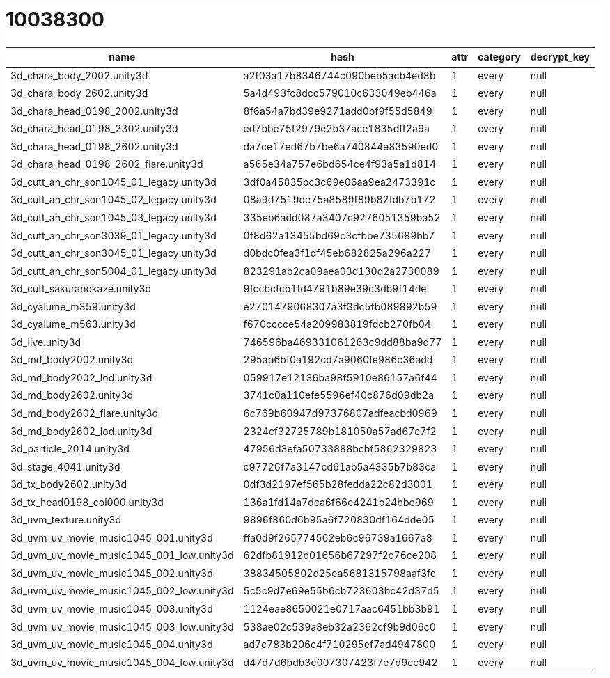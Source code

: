 # 10038300

|           name           |            hash                |attr|category|decrypt_key|
| ------------------------ | ------------------------------ | -- | ------ | -- |
|3d_chara_body_2002.unity3d|a2f03a17b8346744c090beb5acb4ed8b|1|every|null|
|3d_chara_body_2602.unity3d|5a4d493fc8dcc579010c633049eb446a|1|every|null|
|3d_chara_head_0198_2002.unity3d|8f6a54a7bd39e9271add0bf9f55d5849|1|every|null|
|3d_chara_head_0198_2302.unity3d|ed7bbe75f2979e2b37ace1835dff2a9a|1|every|null|
|3d_chara_head_0198_2602.unity3d|da7ce17ed67b7be6a740844e83590ed0|1|every|null|
|3d_chara_head_0198_2602_flare.unity3d|a565e34a757e6bd654ce4f93a5a1d814|1|every|null|
|3d_cutt_an_chr_son1045_01_legacy.unity3d|3df0a45835bc3c69e06aa9ea2473391c|1|every|null|
|3d_cutt_an_chr_son1045_02_legacy.unity3d|08a9d7519de75a8589f89b82fdb7b172|1|every|null|
|3d_cutt_an_chr_son1045_03_legacy.unity3d|335eb6add087a3407c9276051359ba52|1|every|null|
|3d_cutt_an_chr_son3039_01_legacy.unity3d|0f8d62a13455bd69c3cfbbe735689bb7|1|every|null|
|3d_cutt_an_chr_son3045_01_legacy.unity3d|d0bdc0fea3f1df45eb682825a296a227|1|every|null|
|3d_cutt_an_chr_son5004_01_legacy.unity3d|823291ab2ca09aea03d130d2a2730089|1|every|null|
|3d_cutt_sakuranokaze.unity3d|9fccbcfcb1fd4791b89e39c3db9f14de|1|every|null|
|3d_cyalume_m359.unity3d|e2701479068307a3f3dc5fb089892b59|1|every|null|
|3d_cyalume_m563.unity3d|f670cccce54a209983819fdcb270fb04|1|every|null|
|3d_live.unity3d|746596ba469331061263c9dd88ba9d77|1|every|null|
|3d_md_body2002.unity3d|295ab6bf0a192cd7a9060fe986c36add|1|every|null|
|3d_md_body2002_lod.unity3d|059917e12136ba98f5910e86157a6f44|1|every|null|
|3d_md_body2602.unity3d|3741c0a110efe5596ef40c876d09db2a|1|every|null|
|3d_md_body2602_flare.unity3d|6c769b60947d97376807adfeacbd0969|1|every|null|
|3d_md_body2602_lod.unity3d|2324cf32725789b181050a57ad67c7f2|1|every|null|
|3d_particle_2014.unity3d|47956d3efa50733888bcbf5862329823|1|every|null|
|3d_stage_4041.unity3d|c97726f7a3147cd61ab5a4335b7b83ca|1|every|null|
|3d_tx_body2602.unity3d|0df3d2197ef565b28fedda22c82d3001|1|every|null|
|3d_tx_head0198_col000.unity3d|136a1fd14a7dca6f66e4241b24bbe969|1|every|null|
|3d_uvm_texture.unity3d|9896f860d6b95a6f720830df164dde05|1|every|null|
|3d_uvm_uv_movie_music1045_001.unity3d|ffa0d9f265774562eb6c96739a1667a8|1|every|null|
|3d_uvm_uv_movie_music1045_001_low.unity3d|62dfb81912d01656b67297f2c76ce208|1|every|null|
|3d_uvm_uv_movie_music1045_002.unity3d|38834505802d25ea5681315798aaf3fe|1|every|null|
|3d_uvm_uv_movie_music1045_002_low.unity3d|5c5c9d7e69e55b6cb723603bc42d37d5|1|every|null|
|3d_uvm_uv_movie_music1045_003.unity3d|1124eae8650021e0717aac6451bb3b91|1|every|null|
|3d_uvm_uv_movie_music1045_003_low.unity3d|538ae02c539a8eb32a2362cf9b9d06c0|1|every|null|
|3d_uvm_uv_movie_music1045_004.unity3d|ad7c783b206c4f710295ef7ad4947800|1|every|null|
|3d_uvm_uv_movie_music1045_004_low.unity3d|d47d7d6bdb3c007307423f7e7d9cc942|1|every|null|